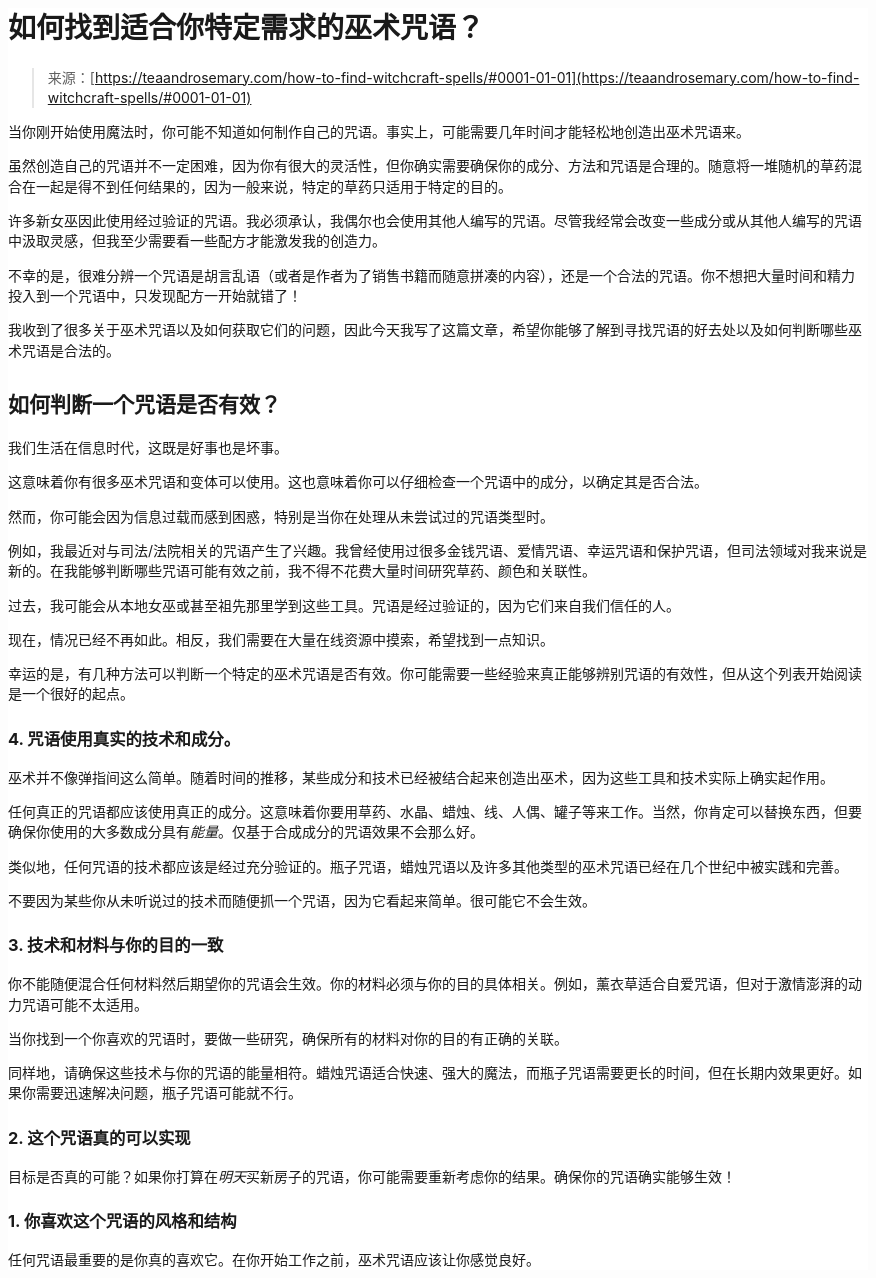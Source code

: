 

# 如何找到适合你特定需求的巫术咒语？

> 来源：[https://teaandrosemary.com/how-to-find-witchcraft-spells/#0001-01-01](https://teaandrosemary.com/how-to-find-witchcraft-spells/#0001-01-01)

当你刚开始使用魔法时，你可能不知道如何制作自己的咒语。事实上，可能需要几年时间才能轻松地创造出巫术咒语来。

虽然创造自己的咒语并不一定困难，因为你有很大的灵活性，但你确实需要确保你的成分、方法和咒语是合理的。随意将一堆随机的草药混合在一起是得不到任何结果的，因为一般来说，特定的草药只适用于特定的目的。

许多新女巫因此使用经过验证的咒语。我必须承认，我偶尔也会使用其他人编写的咒语。尽管我经常会改变一些成分或从其他人编写的咒语中汲取灵感，但我至少需要看一些配方才能激发我的创造力。

不幸的是，很难分辨一个咒语是胡言乱语（或者是作者为了销售书籍而随意拼凑的内容），还是一个合法的咒语。你不想把大量时间和精力投入到一个咒语中，只发现配方一开始就错了！

我收到了很多关于巫术咒语以及如何获取它们的问题，因此今天我写了这篇文章，希望你能够了解到寻找咒语的好去处以及如何判断哪些巫术咒语是合法的。

## 如何判断一个咒语是否有效？

我们生活在信息时代，这既是好事也是坏事。

这意味着你有很多巫术咒语和变体可以使用。这也意味着你可以仔细检查一个咒语中的成分，以确定其是否合法。

然而，你可能会因为信息过载而感到困惑，特别是当你在处理从未尝试过的咒语类型时。

例如，我最近对与司法/法院相关的咒语产生了兴趣。我曾经使用过很多金钱咒语、爱情咒语、幸运咒语和保护咒语，但司法领域对我来说是新的。在我能够判断哪些咒语可能有效之前，我不得不花费大量时间研究草药、颜色和关联性。

过去，我可能会从本地女巫或甚至祖先那里学到这些工具。咒语是经过验证的，因为它们来自我们信任的人。

现在，情况已经不再如此。相反，我们需要在大量在线资源中摸索，希望找到一点知识。

幸运的是，有几种方法可以判断一个特定的巫术咒语是否有效。你可能需要一些经验来真正能够辨别咒语的有效性，但从这个列表开始阅读是一个很好的起点。

### 4\. 咒语使用真实的技术和成分。

巫术并不像弹指间这么简单。随着时间的推移，某些成分和技术已经被结合起来创造出巫术，因为这些工具和技术实际上确实起作用。

任何真正的咒语都应该使用真正的成分。这意味着你要用草药、水晶、蜡烛、线、人偶、罐子等来工作。当然，你肯定可以替换东西，但要确保你使用的大多数成分具有*能量*。仅基于合成成分的咒语效果不会那么好。

类似地，任何咒语的技术都应该是经过充分验证的。瓶子咒语，蜡烛咒语以及许多其他类型的巫术咒语已经在几个世纪中被实践和完善。

不要因为某些你从未听说过的技术而随便抓一个咒语，因为它看起来简单。很可能它不会生效。

### 3\. 技术和材料与你的目的一致

你不能随便混合任何材料然后期望你的咒语会生效。你的材料必须与你的目的具体相关。例如，薰衣草适合自爱咒语，但对于激情澎湃的动力咒语可能不太适用。

当你找到一个你喜欢的咒语时，要做一些研究，确保所有的材料对你的目的有正确的关联。

同样地，请确保这些技术与你的咒语的能量相符。蜡烛咒语适合快速、强大的魔法，而瓶子咒语需要更长的时间，但在长期内效果更好。如果你需要迅速解决问题，瓶子咒语可能就不行。

### 2\. 这个咒语真的可以实现

目标是否真的可能？如果你打算在*明天*买新房子的咒语，你可能需要重新考虑你的结果。确保你的咒语确实能够生效！

### 1\. 你喜欢这个咒语的风格和结构

任何咒语最重要的是你真的喜欢它。在你开始工作之前，巫术咒语应该让你感觉良好。
